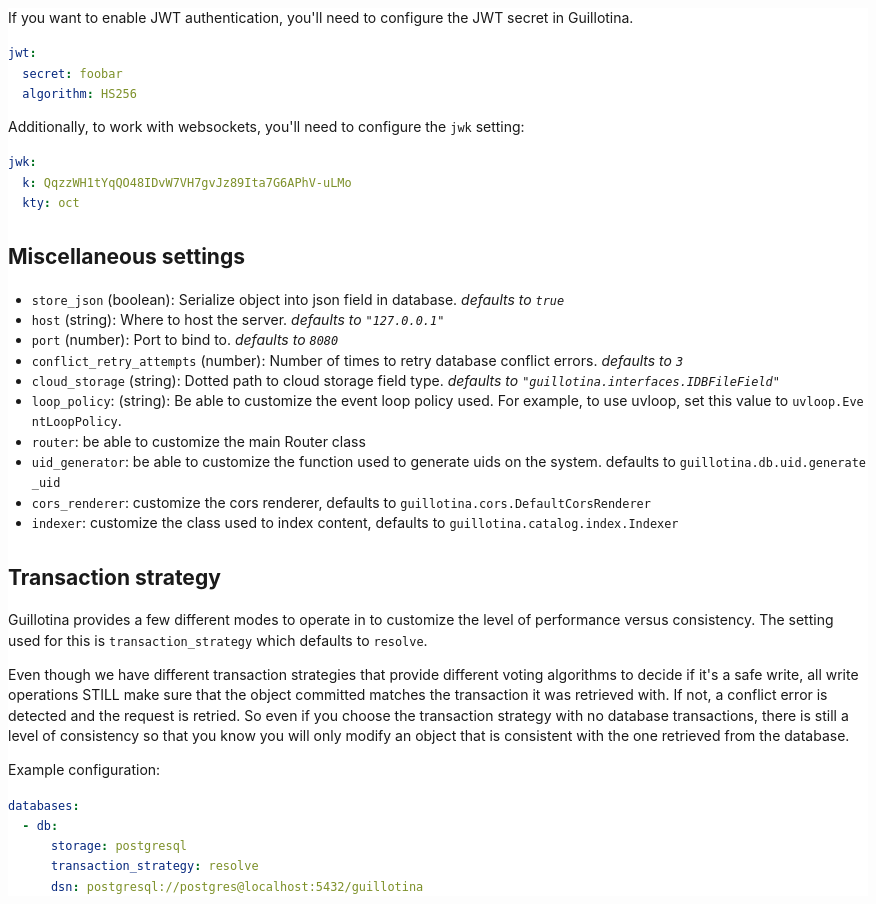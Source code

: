 If you want to enable JWT authentication, you'll need to configure the JWT
secret in Guillotina.

```yaml
jwt:
  secret: foobar
  algorithm: HS256
```

Additionally, to work with websockets, you'll need to configure the `jwk` setting:

```yaml
jwk:
  k: QqzzWH1tYqQO48IDvW7VH7gvJz89Ita7G6APhV-uLMo
  kty: oct
```

## Miscellaneous settings

- `store_json` (boolean): Serialize object into json field in database. _defaults to `true`_
- `host` (string): Where to host the server. _defaults to `"127.0.0.1"`_
- `port` (number): Port to bind to. _defaults to `8080`_
- `conflict_retry_attempts` (number): Number of times to retry database conflict errors. _defaults to `3`_
- `cloud_storage` (string): Dotted path to cloud storage field type. _defaults to `"guillotina.interfaces.IDBFileField"`_
- `loop_policy`: (string): Be able to customize the event loop policy used. For example, to use
  uvloop, set this value to `uvloop.EventLoopPolicy`.
- `router`: be able to customize the main Router class
- `uid_generator`: be able to customize the function used to generate uids on the system.
  defaults to `guillotina.db.uid.generate_uid`
- `cors_renderer`: customize the cors renderer, defaults to `guillotina.cors.DefaultCorsRenderer`
- `indexer`: customize the class used to index content, defaults to
  `guillotina.catalog.index.Indexer`


## Transaction strategy

Guillotina provides a few different modes to operate in to customize the level
of performance versus consistency. The setting used for this is `transaction_strategy`
which defaults to `resolve`.

Even though we have different transaction strategies that provide different voting
algorithms to decide if it's a safe write, all write operations STILL make sure that the
object committed matches the transaction it was retrieved with. If not,
a conflict error is detected and the request is retried. So even if you choose
the transaction strategy with no database transactions, there is still a level
of consistency so that you know you will only modify an object that is consistent
with the one retrieved from the database.

Example configuration:

```yaml
databases:
  - db:
      storage: postgresql
      transaction_strategy: resolve
      dsn: postgresql://postgres@localhost:5432/guillotina
```
